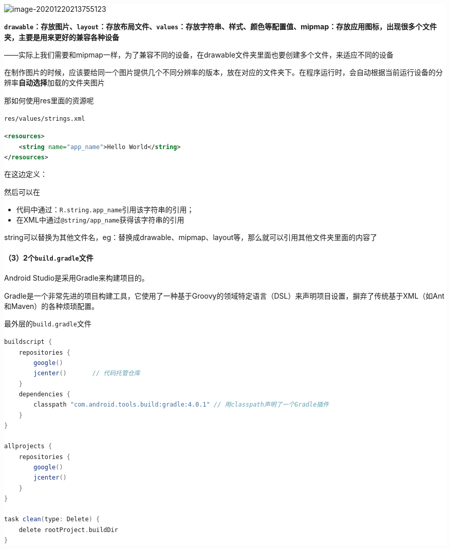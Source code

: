    <img src="C:\Users\Administrator\AppData\Roaming\Typora\typora-user-images\image-20201220213755123.png" alt="image-20201220213755123"  />

   **`drawable`：存放图片、`layout`：存放布局文件、`values`：存放字符串、样式、颜色等配置值、mipmap：存放应用图标，出现很多个文件夹，主要是用来更好的兼容各种设备**

   ——实际上我们需要和mipmap一样，为了兼容不同的设备，在drawable文件夹里面也要创建多个文件，来适应不同的设备

   在制作图片的时候，应该要给同一个图片提供几个不同分辨率的版本，放在对应的文件夹下。在程序运行时，会自动根据当前运行设备的分辨率**自动选择**加载的文件夹图片

   那如何使用res里面的资源呢

   `res/values/strings.xml`

   ```xml
   <resources>
       <string name="app_name">Hello World</string>
   </resources>
   ```

   在这边定义：

   然后可以在

   - 代码中通过：`R.string.app_name`引用该字符串的引用；
   - 在XML中通过`@string/app_name`获得该字符串的引用

   string可以替换为其他文件名，eg：替换成drawable、mipmap、layout等，那么就可以引用其他文件夹里面的内容了

#### （3）2个`build.gradle`文件

Android Studio是采用Gradle来构建项目的。

Gradle是一个非常先进的项目构建工具，它使用了一种基于Groovy的领域特定语言（DSL）来声明项目设置，摒弃了传统基于XML（如Ant和Maven）的各种烦琐配置。

最外层的`build.gradle`文件

```groovy
buildscript {
    repositories {
        google()
        jcenter()		// 代码托管仓库
    }
    dependencies {
        classpath "com.android.tools.build:gradle:4.0.1" // 用classpath声明了一个Gradle插件
    }
}

allprojects {
    repositories {
        google()
        jcenter()
    }
}

task clean(type: Delete) {
    delete rootProject.buildDir
}
```
